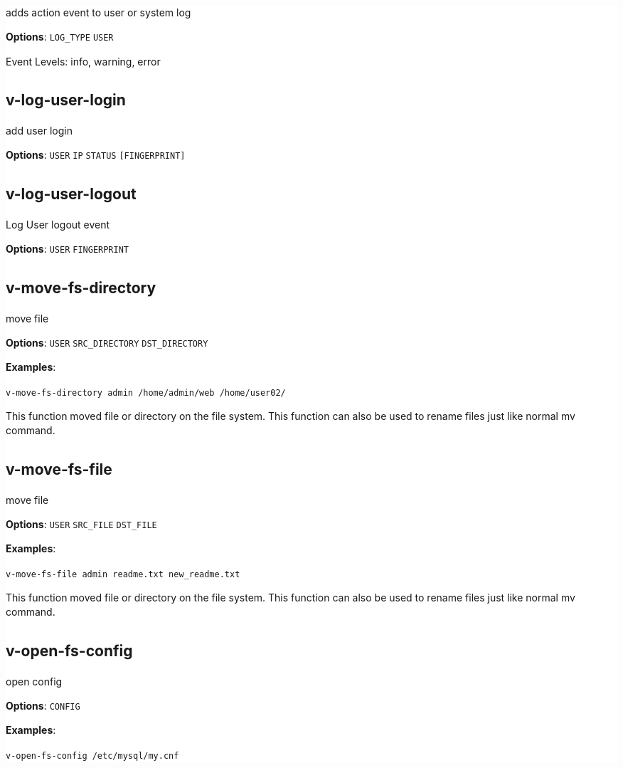 adds action event to user or system log

**Options**: `LOG_TYPE` `USER`

Event Levels:
info, warning, error

## v-log-user-login

add user login

**Options**: `USER` `IP` `STATUS` `[FINGERPRINT]`

## v-log-user-logout

Log User logout event

**Options**: `USER` `FINGERPRINT`

## v-move-fs-directory

move file

**Options**: `USER` `SRC_DIRECTORY` `DST_DIRECTORY`

**Examples**:

```bash
v-move-fs-directory admin /home/admin/web /home/user02/
```

This function moved file or directory on the file system. This function
can also be used to rename files just like normal mv command.

## v-move-fs-file

move file

**Options**: `USER` `SRC_FILE` `DST_FILE`

**Examples**:

```bash
v-move-fs-file admin readme.txt new_readme.txt
```

This function moved file or directory on the file system. This function
can also be used to rename files just like normal mv command.

## v-open-fs-config

open config

**Options**: `CONFIG`

**Examples**:

```bash
v-open-fs-config /etc/mysql/my.cnf
```
